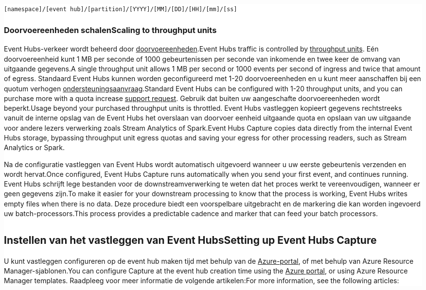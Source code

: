 
```
[namespace]/[event hub]/[partition]/[YYYY]/[MM]/[DD]/[HH]/[mm]/[ss]
```

### <a name="scaling-to-throughput-units"></a><span data-ttu-id="6417d-127">Doorvoereenheden schalen</span><span class="sxs-lookup"><span data-stu-id="6417d-127">Scaling to throughput units</span></span>

<span data-ttu-id="6417d-128">Event Hubs-verkeer wordt beheerd door [doorvoereenheden](event-hubs-features.md#capacity).</span><span class="sxs-lookup"><span data-stu-id="6417d-128">Event Hubs traffic is controlled by [throughput units](event-hubs-features.md#capacity).</span></span> <span data-ttu-id="6417d-129">Eén doorvoereenheid kunt 1 MB per seconde of 1000 gebeurtenissen per seconde van inkomende en twee keer de omvang van uitgaande gegevens.</span><span class="sxs-lookup"><span data-stu-id="6417d-129">A single throughput unit allows 1 MB per second or 1000 events per second of ingress and twice that amount of egress.</span></span> <span data-ttu-id="6417d-130">Standaard Event Hubs kunnen worden geconfigureerd met 1-20 doorvoereenheden en u kunt meer aanschaffen bij een quotum verhogen [ondersteuningsaanvraag][support request].</span><span class="sxs-lookup"><span data-stu-id="6417d-130">Standard Event Hubs can be configured with 1-20 throughput units, and you can purchase more with a quota increase [support request][support request].</span></span> <span data-ttu-id="6417d-131">Gebruik dat buiten uw aangeschafte doorvoereenheden wordt beperkt.</span><span class="sxs-lookup"><span data-stu-id="6417d-131">Usage beyond your purchased throughput units is throttled.</span></span> <span data-ttu-id="6417d-132">Event Hubs vastleggen kopieert gegevens rechtstreeks vanuit de interne opslag van de Event Hubs het overslaan van doorvoer eenheid uitgaande quota en opslaan van uw uitgaande voor andere lezers verwerking zoals Stream Analytics of Spark.</span><span class="sxs-lookup"><span data-stu-id="6417d-132">Event Hubs Capture copies data directly from the internal Event Hubs storage, bypassing throughput unit egress quotas and saving your egress for other processing readers, such as Stream Analytics or Spark.</span></span>

<span data-ttu-id="6417d-133">Na de configuratie vastleggen van Event Hubs wordt automatisch uitgevoerd wanneer u uw eerste gebeurtenis verzenden en wordt hervat.</span><span class="sxs-lookup"><span data-stu-id="6417d-133">Once configured, Event Hubs Capture runs automatically when you send your first event, and continues running.</span></span> <span data-ttu-id="6417d-134">Event Hubs schrijft lege bestanden voor de downstreamverwerking te weten dat het proces werkt te vereenvoudigen, wanneer er geen gegevens zijn.</span><span class="sxs-lookup"><span data-stu-id="6417d-134">To make it easier for your downstream processing to know that the process is working, Event Hubs writes empty files when there is no data.</span></span> <span data-ttu-id="6417d-135">Deze procedure biedt een voorspelbare uitgebracht en de markering die kan worden ingevoerd uw batch-processors.</span><span class="sxs-lookup"><span data-stu-id="6417d-135">This process provides a predictable cadence and marker that can feed your batch processors.</span></span>

## <a name="setting-up-event-hubs-capture"></a><span data-ttu-id="6417d-136">Instellen van het vastleggen van Event Hubs</span><span class="sxs-lookup"><span data-stu-id="6417d-136">Setting up Event Hubs Capture</span></span>

<span data-ttu-id="6417d-137">U kunt vastleggen configureren op de event hub maken tijd met behulp van de [Azure-portal](https://portal.azure.com), of met behulp van Azure Resource Manager-sjablonen.</span><span class="sxs-lookup"><span data-stu-id="6417d-137">You can configure Capture at the event hub creation time using the [Azure portal](https://portal.azure.com), or using Azure Resource Manager templates.</span></span> <span data-ttu-id="6417d-138">Raadpleeg voor meer informatie de volgende artikelen:</span><span class="sxs-lookup"><span data-stu-id="6417d-138">For more information, see the following articles:</span></span>


[Apache Avro]: http://avro.apache.org/
[support request]: https://portal.azure.com/?#blade/Microsoft_Azure_Support/HelpAndSupportBlade
[Azure Storage Explorer]: http://azurestorageexplorer.codeplex.com/
[3]: ./media/event-hubs-capture-overview/event-hubs-capture3.png
[Avro Tools]: http://www-us.apache.org/dist/avro/avro-1.8.2/java/avro-tools-1.8.2.jar
[Java]: http://avro.apache.org/docs/current/gettingstartedjava.html
[Python]: http://avro.apache.org/docs/current/gettingstartedpython.html
[Event Hubs overview]: event-hubs-what-is-event-hubs.md
[sample application that uses Event Hubs]: https://code.msdn.microsoft.com/Service-Bus-Event-Hub-286fd097
[Scale out Event Processing with Event Hubs]: https://code.msdn.microsoft.com/Service-Bus-Event-Hub-45f43fc3